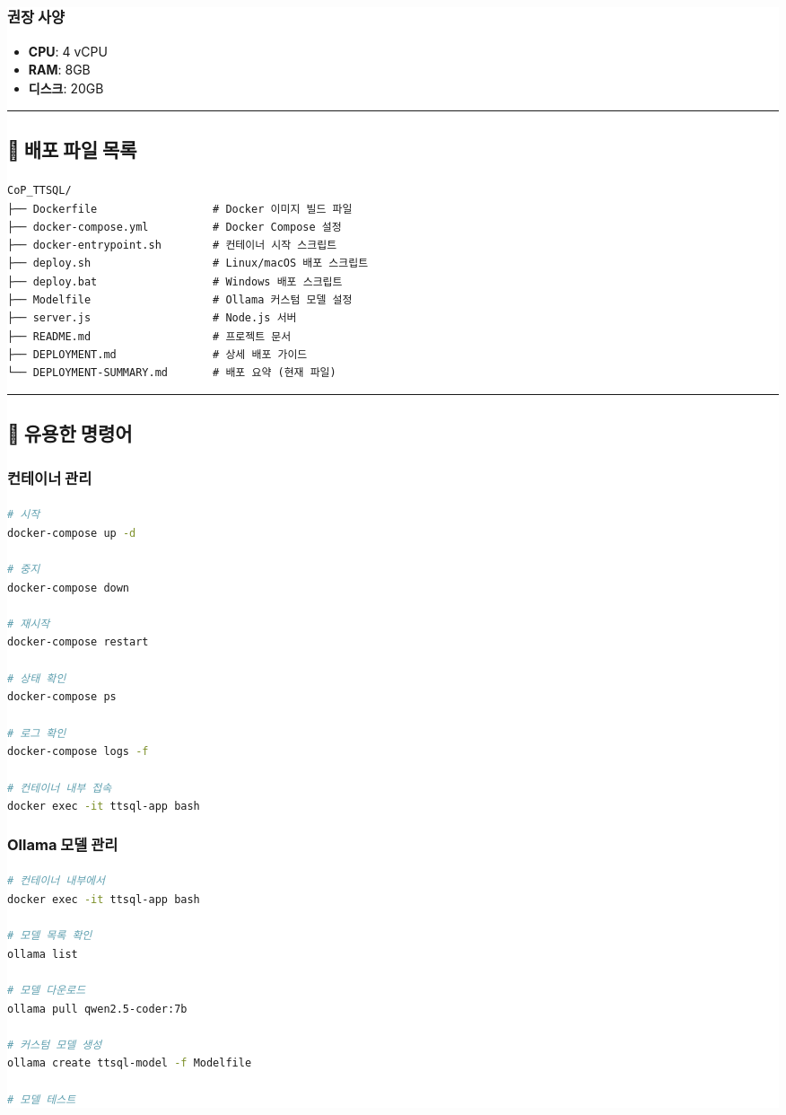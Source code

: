 ### 권장 사양
- **CPU**: 4 vCPU
- **RAM**: 8GB
- **디스크**: 20GB

---

## 📁 배포 파일 목록

```
CoP_TTSQL/
├── Dockerfile                  # Docker 이미지 빌드 파일
├── docker-compose.yml          # Docker Compose 설정
├── docker-entrypoint.sh        # 컨테이너 시작 스크립트
├── deploy.sh                   # Linux/macOS 배포 스크립트
├── deploy.bat                  # Windows 배포 스크립트
├── Modelfile                   # Ollama 커스텀 모델 설정
├── server.js                   # Node.js 서버
├── README.md                   # 프로젝트 문서
├── DEPLOYMENT.md               # 상세 배포 가이드
└── DEPLOYMENT-SUMMARY.md       # 배포 요약 (현재 파일)
```

---

## 🔧 유용한 명령어

### 컨테이너 관리
```bash
# 시작
docker-compose up -d

# 중지
docker-compose down

# 재시작
docker-compose restart

# 상태 확인
docker-compose ps

# 로그 확인
docker-compose logs -f

# 컨테이너 내부 접속
docker exec -it ttsql-app bash
```

### Ollama 모델 관리
```bash
# 컨테이너 내부에서
docker exec -it ttsql-app bash

# 모델 목록 확인
ollama list

# 모델 다운로드
ollama pull qwen2.5-coder:7b

# 커스텀 모델 생성
ollama create ttsql-model -f Modelfile

# 모델 테스트
```